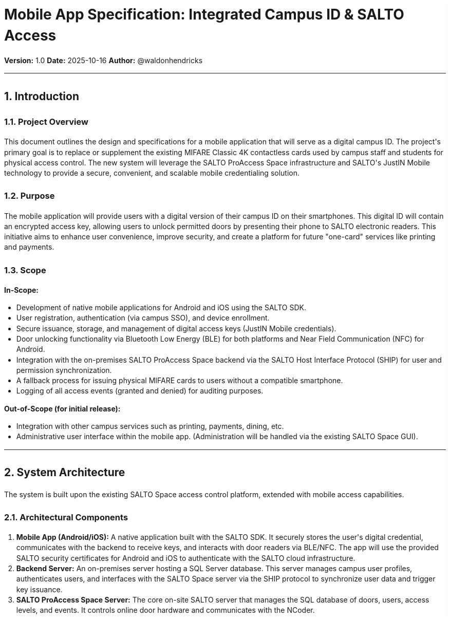 # Mobile App Specification: Integrated Campus ID & SALTO Access

**Version:** 1.0
**Date:** 2025-10-16
**Author:** @waldonhendricks

---

## 1. Introduction

### 1.1. Project Overview
This document outlines the design and specifications for a mobile application that will serve as a digital campus ID. The project's primary goal is to replace or supplement the existing MIFARE Classic 4K contactless cards used by campus staff and students for physical access control. The new system will leverage the SALTO ProAccess Space infrastructure and SALTO's JustIN Mobile technology to provide a secure, convenient, and scalable mobile credentialing solution.

### 1.2. Purpose
The mobile application will provide users with a digital version of their campus ID on their smartphones. This digital ID will contain an encrypted access key, allowing users to unlock permitted doors by presenting their phone to SALTO electronic readers. This initiative aims to enhance user convenience, improve security, and create a platform for future "one-card" services like printing and payments.

### 1.3. Scope
**In-Scope:**
*   Development of native mobile applications for Android and iOS using the SALTO SDK.
*   User registration, authentication (via campus SSO), and device enrollment.
*   Secure issuance, storage, and management of digital access keys (JustIN Mobile credentials).
*   Door unlocking functionality via Bluetooth Low Energy (BLE) for both platforms and Near Field Communication (NFC) for Android.
*   Integration with the on-premises SALTO ProAccess Space backend via the SALTO Host Interface Protocol (SHIP) for user and permission synchronization.
*   A fallback process for issuing physical MIFARE cards to users without a compatible smartphone.
*   Logging of all access events (granted and denied) for auditing purposes.

**Out-of-Scope (for initial release):**
*   Integration with other campus services such as printing, payments, dining, etc.
*   Administrative user interface within the mobile app. (Administration will be handled via the existing SALTO Space GUI).

---

## 2. System Architecture

The system is built upon the existing SALTO Space access control platform, extended with mobile access capabilities.

### 2.1. Architectural Components
1.  **Mobile App (Android/iOS):** A native application built with the SALTO SDK. It securely stores the user's digital credential, communicates with the backend to receive keys, and interacts with door readers via BLE/NFC. The app will use the provided SALTO security certificates for Android and iOS to authenticate with the SALTO cloud infrastructure.
2.  **Backend Server:** An on-premises server hosting a SQL Server database. This server manages campus user profiles, authenticates users, and interfaces with the SALTO Space server via the SHIP protocol to synchronize user data and trigger key issuance.
3.  **SALTO ProAccess Space Server:** The core on-site SALTO server that manages the SQL database of doors, users, access levels, and events. It controls online door hardware and communicates with the NCoder.